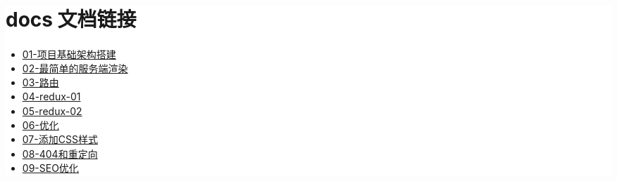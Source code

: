 # docs 文档链接
+ [01-项目基础架构搭建](./01-项目基础架构搭建.md)
+ [02-最简单的服务端渲染](./02-最简单的服务端渲染.md)
+ [03-路由](./03-路由.md)
+ [04-redux-01](./04-redux-1.md)
+ [05-redux-02](./05-redux-2.md)
+ [06-优化](./06-优化.md)
+ [07-添加CSS样式](./07-添加CSS样式.md)
+ [08-404和重定向](./08-404和重定向.md)
+ [09-SEO优化](./09-SEO优化.md)
